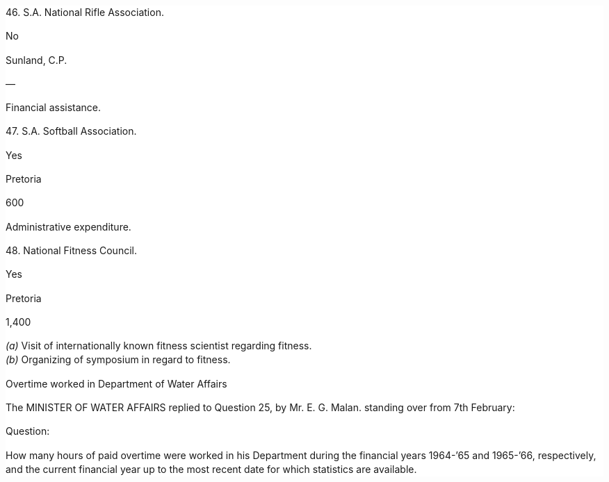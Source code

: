 <tr>

<td><p>46. S.A. National Rifle Association.</p></td>

<td><p>No</p></td>

<td><p>Sunland, C.P.</p></td>

<td><p>&#x2014;</p></td>

<td><p>Financial assistance.</p></td>

</tr>

<tr>

<td><p>47. S.A. Softball Association.</p></td>

<td><p>Yes</p></td>

<td><p>Pretoria</p></td>

<td><p>600</p></td>

<td><p>Administrative expenditure.</p></td>

</tr>

<tr>

<td><p>48. National Fitness Council.</p></td>

<td><p>Yes</p></td>

<td><p>Pretoria</p></td>

<td><p>1,400</p></td>

<td><p><i>(a)</i> Visit of internationally known fitness scientist regarding fitness.<br/><i>(b)</i> Organizing of symposium in regard to fitness.</p></td>

</tr>

</table>

</answer>

</writtenStatements>

<writtenStatements>

<heading>Overtime worked in Department of Water Affairs</heading>

<p>The MINISTER OF WATER AFFAIRS replied to Question 25, by Mr. E. G. Malan. standing over from 7th February:</p>

<question by="#malan">

<heading>Question:</heading>

<p>How many hours of paid overtime were worked in his Department during the financial years 1964-&#x2019;65 and 1965-&#x2019;66, respectively, and the current financial year up to the most recent date for which statistics are available.</p>

</question>
